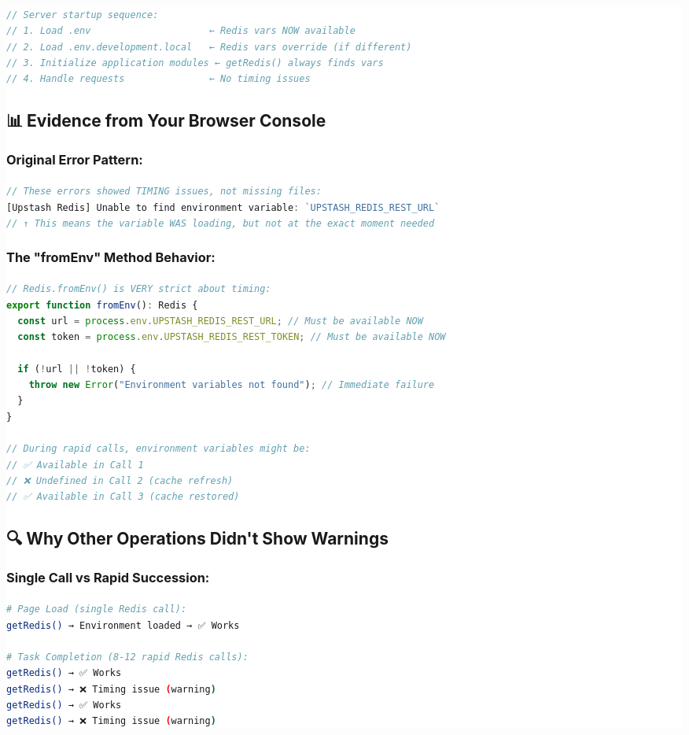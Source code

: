 ```javascript
// Server startup sequence:
// 1. Load .env                     ← Redis vars NOW available
// 2. Load .env.development.local   ← Redis vars override (if different)
// 3. Initialize application modules ← getRedis() always finds vars
// 4. Handle requests               ← No timing issues
```

## 📊 **Evidence from Your Browser Console**

### **Original Error Pattern:**

```javascript
// These errors showed TIMING issues, not missing files:
[Upstash Redis] Unable to find environment variable: `UPSTASH_REDIS_REST_URL`
// ↑ This means the variable WAS loading, but not at the exact moment needed
```

### **The "fromEnv" Method Behavior:**

```typescript
// Redis.fromEnv() is VERY strict about timing:
export function fromEnv(): Redis {
  const url = process.env.UPSTASH_REDIS_REST_URL; // Must be available NOW
  const token = process.env.UPSTASH_REDIS_REST_TOKEN; // Must be available NOW

  if (!url || !token) {
    throw new Error("Environment variables not found"); // Immediate failure
  }
}

// During rapid calls, environment variables might be:
// ✅ Available in Call 1
// ❌ Undefined in Call 2 (cache refresh)
// ✅ Available in Call 3 (cache restored)
```

## 🔍 **Why Other Operations Didn't Show Warnings**

### **Single Call vs Rapid Succession:**

```bash
# Page Load (single Redis call):
getRedis() → Environment loaded → ✅ Works

# Task Completion (8-12 rapid Redis calls):
getRedis() → ✅ Works
getRedis() → ❌ Timing issue (warning)
getRedis() → ✅ Works
getRedis() → ❌ Timing issue (warning)
```

